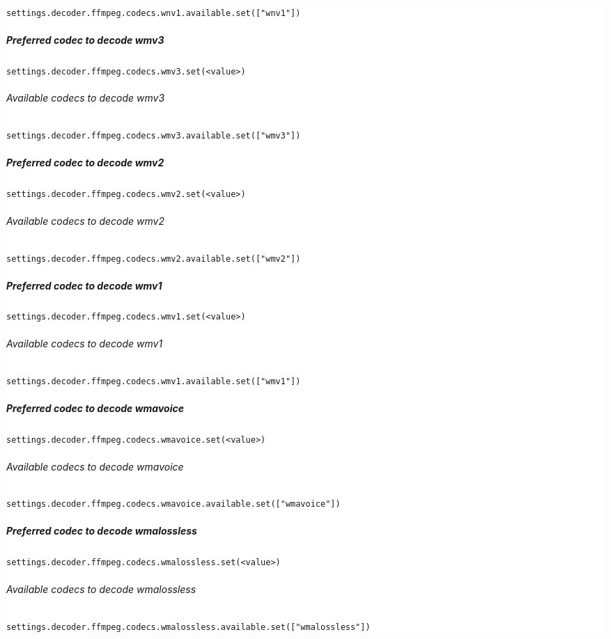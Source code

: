 ```liquidsoap
settings.decoder.ffmpeg.codecs.wnv1.available.set(["wnv1"])
```

##### Preferred codec to decode wmv3

```liquidsoap
settings.decoder.ffmpeg.codecs.wmv3.set(<value>)
```

###### Available codecs to decode wmv3

```liquidsoap
settings.decoder.ffmpeg.codecs.wmv3.available.set(["wmv3"])
```

##### Preferred codec to decode wmv2

```liquidsoap
settings.decoder.ffmpeg.codecs.wmv2.set(<value>)
```

###### Available codecs to decode wmv2

```liquidsoap
settings.decoder.ffmpeg.codecs.wmv2.available.set(["wmv2"])
```

##### Preferred codec to decode wmv1

```liquidsoap
settings.decoder.ffmpeg.codecs.wmv1.set(<value>)
```

###### Available codecs to decode wmv1

```liquidsoap
settings.decoder.ffmpeg.codecs.wmv1.available.set(["wmv1"])
```

##### Preferred codec to decode wmavoice

```liquidsoap
settings.decoder.ffmpeg.codecs.wmavoice.set(<value>)
```

###### Available codecs to decode wmavoice

```liquidsoap
settings.decoder.ffmpeg.codecs.wmavoice.available.set(["wmavoice"])
```

##### Preferred codec to decode wmalossless

```liquidsoap
settings.decoder.ffmpeg.codecs.wmalossless.set(<value>)
```

###### Available codecs to decode wmalossless

```liquidsoap
settings.decoder.ffmpeg.codecs.wmalossless.available.set(["wmalossless"])
```

